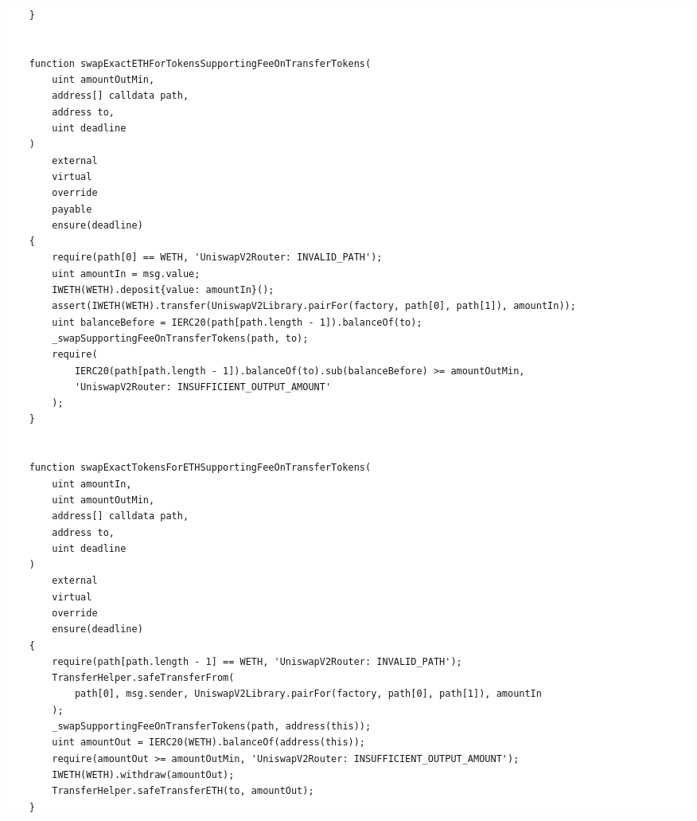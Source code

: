 ```solidity
    }


    function swapExactETHForTokensSupportingFeeOnTransferTokens(
        uint amountOutMin,
        address[] calldata path,
        address to,
        uint deadline
    )
        external
        virtual
        override
        payable
        ensure(deadline)
    {
        require(path[0] == WETH, 'UniswapV2Router: INVALID_PATH');
        uint amountIn = msg.value;
        IWETH(WETH).deposit{value: amountIn}();
        assert(IWETH(WETH).transfer(UniswapV2Library.pairFor(factory, path[0], path[1]), amountIn));
        uint balanceBefore = IERC20(path[path.length - 1]).balanceOf(to);
        _swapSupportingFeeOnTransferTokens(path, to);
        require(
            IERC20(path[path.length - 1]).balanceOf(to).sub(balanceBefore) >= amountOutMin,
            'UniswapV2Router: INSUFFICIENT_OUTPUT_AMOUNT'
        );
    }


    function swapExactTokensForETHSupportingFeeOnTransferTokens(
        uint amountIn,
        uint amountOutMin,
        address[] calldata path,
        address to,
        uint deadline
    )
        external
        virtual
        override
        ensure(deadline)
    {
        require(path[path.length - 1] == WETH, 'UniswapV2Router: INVALID_PATH');
        TransferHelper.safeTransferFrom(
            path[0], msg.sender, UniswapV2Library.pairFor(factory, path[0], path[1]), amountIn
        );
        _swapSupportingFeeOnTransferTokens(path, address(this));
        uint amountOut = IERC20(WETH).balanceOf(address(this));
        require(amountOut >= amountOutMin, 'UniswapV2Router: INSUFFICIENT_OUTPUT_AMOUNT');
        IWETH(WETH).withdraw(amountOut);
        TransferHelper.safeTransferETH(to, amountOut);
    }
```
